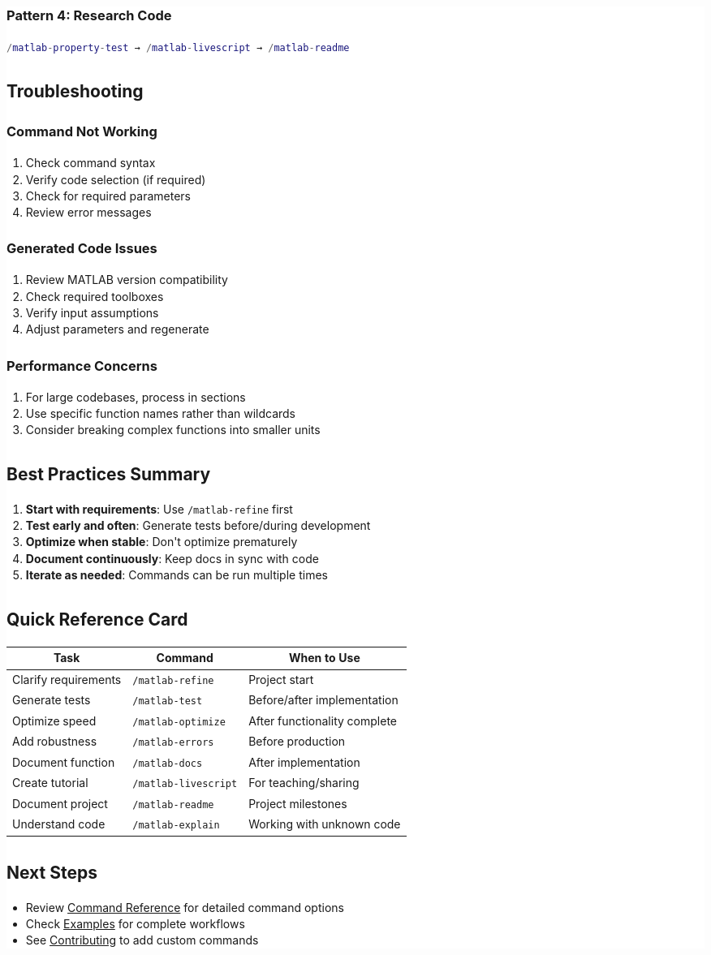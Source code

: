 ### Pattern 4: Research Code

```matlab
/matlab-property-test → /matlab-livescript → /matlab-readme
```

## Troubleshooting

### Command Not Working

1. Check command syntax
2. Verify code selection (if required)
3. Check for required parameters
4. Review error messages

### Generated Code Issues

1. Review MATLAB version compatibility
2. Check required toolboxes
3. Verify input assumptions
4. Adjust parameters and regenerate

### Performance Concerns

1. For large codebases, process in sections
2. Use specific function names rather than wildcards
3. Consider breaking complex functions into smaller units

## Best Practices Summary

1. **Start with requirements**: Use `/matlab-refine` first
2. **Test early and often**: Generate tests before/during development
3. **Optimize when stable**: Don't optimize prematurely
4. **Document continuously**: Keep docs in sync with code
5. **Iterate as needed**: Commands can be run multiple times

## Quick Reference Card

| Task | Command | When to Use |
|------|---------|-------------|
| Clarify requirements | `/matlab-refine` | Project start |
| Generate tests | `/matlab-test` | Before/after implementation |
| Optimize speed | `/matlab-optimize` | After functionality complete |
| Add robustness | `/matlab-errors` | Before production |
| Document function | `/matlab-docs` | After implementation |
| Create tutorial | `/matlab-livescript` | For teaching/sharing |
| Document project | `/matlab-readme` | Project milestones |
| Understand code | `/matlab-explain` | Working with unknown code |

## Next Steps

- Review [Command Reference](command-reference.md) for detailed command options
- Check [Examples](../examples/) for complete workflows
- See [Contributing](../CONTRIBUTING.md) to add custom commands